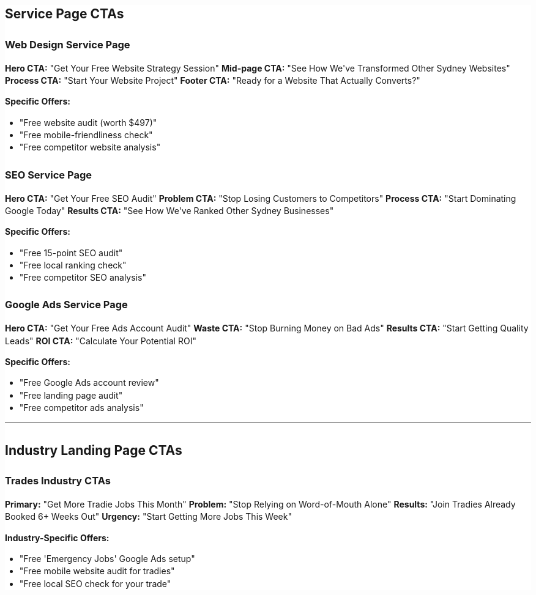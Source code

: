 ## Service Page CTAs

### Web Design Service Page

**Hero CTA:** "Get Your Free Website Strategy Session"
**Mid-page CTA:** "See How We've Transformed Other Sydney Websites"
**Process CTA:** "Start Your Website Project"
**Footer CTA:** "Ready for a Website That Actually Converts?"

**Specific Offers:**
- "Free website audit (worth $497)"
- "Free mobile-friendliness check"
- "Free competitor website analysis"

### SEO Service Page

**Hero CTA:** "Get Your Free SEO Audit"
**Problem CTA:** "Stop Losing Customers to Competitors"
**Process CTA:** "Start Dominating Google Today"
**Results CTA:** "See How We've Ranked Other Sydney Businesses"

**Specific Offers:**
- "Free 15-point SEO audit"
- "Free local ranking check"
- "Free competitor SEO analysis"

### Google Ads Service Page

**Hero CTA:** "Get Your Free Ads Account Audit"
**Waste CTA:** "Stop Burning Money on Bad Ads"
**Results CTA:** "Start Getting Quality Leads"
**ROI CTA:** "Calculate Your Potential ROI"

**Specific Offers:**
- "Free Google Ads account review"
- "Free landing page audit"
- "Free competitor ads analysis"

---

## Industry Landing Page CTAs

### Trades Industry CTAs
**Primary:** "Get More Tradie Jobs This Month"
**Problem:** "Stop Relying on Word-of-Mouth Alone"
**Results:** "Join Tradies Already Booked 6+ Weeks Out"
**Urgency:** "Start Getting More Jobs This Week"

**Industry-Specific Offers:**
- "Free 'Emergency Jobs' Google Ads setup"
- "Free mobile website audit for tradies"
- "Free local SEO check for your trade"
